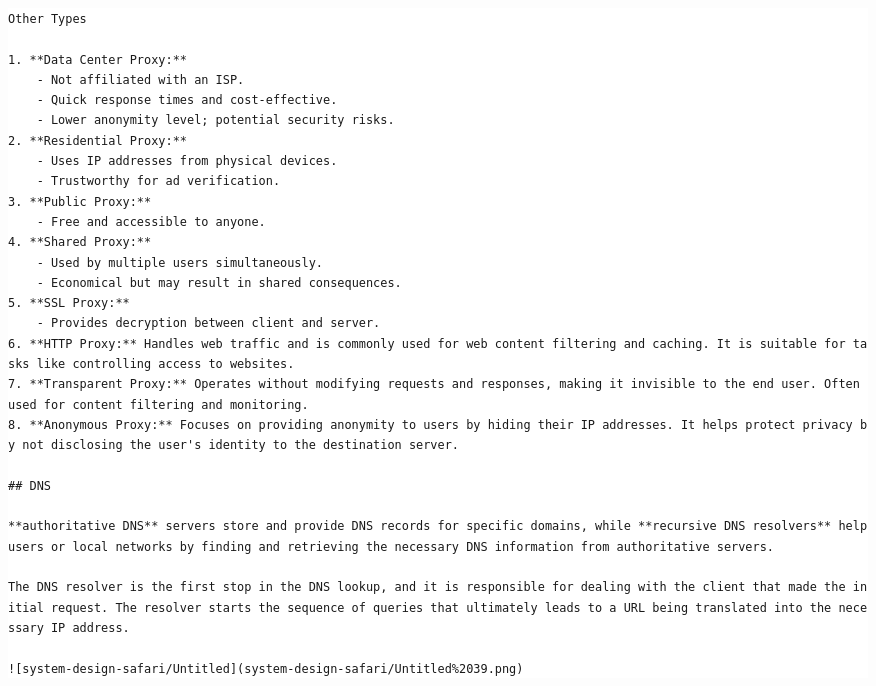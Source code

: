     Other Types
    
    1. **Data Center Proxy:**
        - Not affiliated with an ISP.
        - Quick response times and cost-effective.
        - Lower anonymity level; potential security risks.
    2. **Residential Proxy:**
        - Uses IP addresses from physical devices.
        - Trustworthy for ad verification.
    3. **Public Proxy:**
        - Free and accessible to anyone.
    4. **Shared Proxy:**
        - Used by multiple users simultaneously.
        - Economical but may result in shared consequences.
    5. **SSL Proxy:**
        - Provides decryption between client and server.
    6. **HTTP Proxy:** Handles web traffic and is commonly used for web content filtering and caching. It is suitable for tasks like controlling access to websites.
    7. **Transparent Proxy:** Operates without modifying requests and responses, making it invisible to the end user. Often used for content filtering and monitoring.
    8. **Anonymous Proxy:** Focuses on providing anonymity to users by hiding their IP addresses. It helps protect privacy by not disclosing the user's identity to the destination server.
    
    ## DNS
    
    **authoritative DNS** servers store and provide DNS records for specific domains, while **recursive DNS resolvers** help users or local networks by finding and retrieving the necessary DNS information from authoritative servers.
    
    The DNS resolver is the first stop in the DNS lookup, and it is responsible for dealing with the client that made the initial request. The resolver starts the sequence of queries that ultimately leads to a URL being translated into the necessary IP address.
    
    ![system-design-safari/Untitled](system-design-safari/Untitled%2039.png)
    